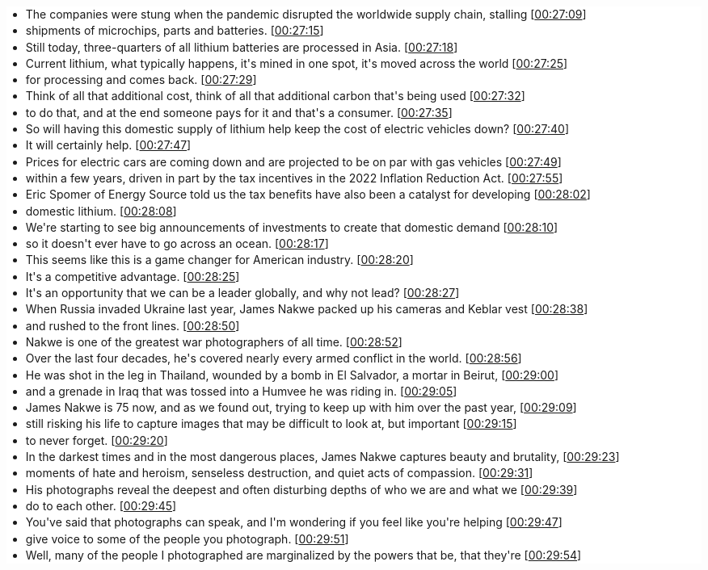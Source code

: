 *  The companies were stung when the pandemic disrupted the worldwide supply chain, stalling [[00:27:09](https://www.youtube.com/watch?v=pUxDzK_vNX0&t=1629.7s)]
*  shipments of microchips, parts and batteries. [[00:27:15](https://www.youtube.com/watch?v=pUxDzK_vNX0&t=1635.16s)]
*  Still today, three-quarters of all lithium batteries are processed in Asia. [[00:27:18](https://www.youtube.com/watch?v=pUxDzK_vNX0&t=1638.88s)]
*  Current lithium, what typically happens, it's mined in one spot, it's moved across the world [[00:27:25](https://www.youtube.com/watch?v=pUxDzK_vNX0&t=1645.1200000000001s)]
*  for processing and comes back. [[00:27:29](https://www.youtube.com/watch?v=pUxDzK_vNX0&t=1649.5600000000002s)]
*  Think of all that additional cost, think of all that additional carbon that's being used [[00:27:32](https://www.youtube.com/watch?v=pUxDzK_vNX0&t=1652.0800000000002s)]
*  to do that, and at the end someone pays for it and that's a consumer. [[00:27:35](https://www.youtube.com/watch?v=pUxDzK_vNX0&t=1655.64s)]
*  So will having this domestic supply of lithium help keep the cost of electric vehicles down? [[00:27:40](https://www.youtube.com/watch?v=pUxDzK_vNX0&t=1660.44s)]
*  It will certainly help. [[00:27:47](https://www.youtube.com/watch?v=pUxDzK_vNX0&t=1667.96s)]
*  Prices for electric cars are coming down and are projected to be on par with gas vehicles [[00:27:49](https://www.youtube.com/watch?v=pUxDzK_vNX0&t=1669.56s)]
*  within a few years, driven in part by the tax incentives in the 2022 Inflation Reduction Act. [[00:27:55](https://www.youtube.com/watch?v=pUxDzK_vNX0&t=1675.0s)]
*  Eric Spomer of Energy Source told us the tax benefits have also been a catalyst for developing [[00:28:02](https://www.youtube.com/watch?v=pUxDzK_vNX0&t=1682.52s)]
*  domestic lithium. [[00:28:08](https://www.youtube.com/watch?v=pUxDzK_vNX0&t=1688.78s)]
*  We're starting to see big announcements of investments to create that domestic demand [[00:28:10](https://www.youtube.com/watch?v=pUxDzK_vNX0&t=1690.66s)]
*  so it doesn't ever have to go across an ocean. [[00:28:17](https://www.youtube.com/watch?v=pUxDzK_vNX0&t=1697.12s)]
*  This seems like this is a game changer for American industry. [[00:28:20](https://www.youtube.com/watch?v=pUxDzK_vNX0&t=1700.02s)]
*  It's a competitive advantage. [[00:28:25](https://www.youtube.com/watch?v=pUxDzK_vNX0&t=1705.72s)]
*  It's an opportunity that we can be a leader globally, and why not lead? [[00:28:27](https://www.youtube.com/watch?v=pUxDzK_vNX0&t=1707.86s)]
*  When Russia invaded Ukraine last year, James Nakwe packed up his cameras and Keblar vest [[00:28:38](https://www.youtube.com/watch?v=pUxDzK_vNX0&t=1718.78s)]
*  and rushed to the front lines. [[00:28:50](https://www.youtube.com/watch?v=pUxDzK_vNX0&t=1730.66s)]
*  Nakwe is one of the greatest war photographers of all time. [[00:28:52](https://www.youtube.com/watch?v=pUxDzK_vNX0&t=1732.62s)]
*  Over the last four decades, he's covered nearly every armed conflict in the world. [[00:28:56](https://www.youtube.com/watch?v=pUxDzK_vNX0&t=1736.22s)]
*  He was shot in the leg in Thailand, wounded by a bomb in El Salvador, a mortar in Beirut, [[00:29:00](https://www.youtube.com/watch?v=pUxDzK_vNX0&t=1740.6s)]
*  and a grenade in Iraq that was tossed into a Humvee he was riding in. [[00:29:05](https://www.youtube.com/watch?v=pUxDzK_vNX0&t=1745.82s)]
*  James Nakwe is 75 now, and as we found out, trying to keep up with him over the past year, [[00:29:09](https://www.youtube.com/watch?v=pUxDzK_vNX0&t=1749.9399999999998s)]
*  still risking his life to capture images that may be difficult to look at, but important [[00:29:15](https://www.youtube.com/watch?v=pUxDzK_vNX0&t=1755.1799999999998s)]
*  to never forget. [[00:29:20](https://www.youtube.com/watch?v=pUxDzK_vNX0&t=1760.74s)]
*  In the darkest times and in the most dangerous places, James Nakwe captures beauty and brutality, [[00:29:23](https://www.youtube.com/watch?v=pUxDzK_vNX0&t=1763.62s)]
*  moments of hate and heroism, senseless destruction, and quiet acts of compassion. [[00:29:31](https://www.youtube.com/watch?v=pUxDzK_vNX0&t=1771.62s)]
*  His photographs reveal the deepest and often disturbing depths of who we are and what we [[00:29:39](https://www.youtube.com/watch?v=pUxDzK_vNX0&t=1779.62s)]
*  do to each other. [[00:29:45](https://www.youtube.com/watch?v=pUxDzK_vNX0&t=1785.34s)]
*  You've said that photographs can speak, and I'm wondering if you feel like you're helping [[00:29:47](https://www.youtube.com/watch?v=pUxDzK_vNX0&t=1787.1799999999998s)]
*  give voice to some of the people you photograph. [[00:29:51](https://www.youtube.com/watch?v=pUxDzK_vNX0&t=1791.6s)]
*  Well, many of the people I photographed are marginalized by the powers that be, that they're [[00:29:54](https://www.youtube.com/watch?v=pUxDzK_vNX0&t=1794.1399999999999s)]